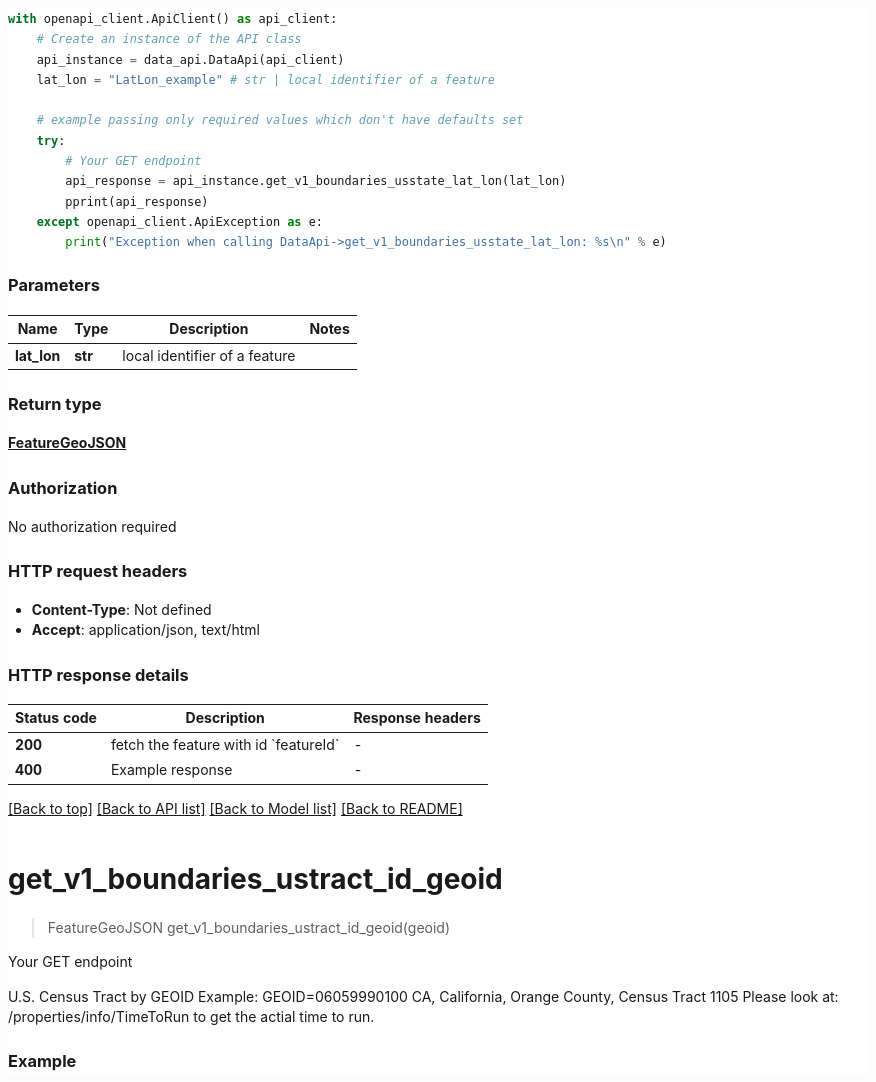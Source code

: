 ```python
with openapi_client.ApiClient() as api_client:
    # Create an instance of the API class
    api_instance = data_api.DataApi(api_client)
    lat_lon = "LatLon_example" # str | local identifier of a feature

    # example passing only required values which don't have defaults set
    try:
        # Your GET endpoint
        api_response = api_instance.get_v1_boundaries_usstate_lat_lon(lat_lon)
        pprint(api_response)
    except openapi_client.ApiException as e:
        print("Exception when calling DataApi->get_v1_boundaries_usstate_lat_lon: %s\n" % e)
```


### Parameters

Name | Type | Description  | Notes
------------- | ------------- | ------------- | -------------
 **lat_lon** | **str**| local identifier of a feature |

### Return type

[**FeatureGeoJSON**](FeatureGeoJSON.md)

### Authorization

No authorization required

### HTTP request headers

 - **Content-Type**: Not defined
 - **Accept**: application/json, text/html


### HTTP response details
| Status code | Description | Response headers |
|-------------|-------------|------------------|
**200** | fetch the feature with id &#x60;featureId&#x60; |  -  |
**400** | Example response |  -  |

[[Back to top]](#) [[Back to API list]](../README.md#documentation-for-api-endpoints) [[Back to Model list]](../README.md#documentation-for-models) [[Back to README]](../README.md)

# **get_v1_boundaries_ustract_id_geoid**
> FeatureGeoJSON get_v1_boundaries_ustract_id_geoid(geoid)

Your GET endpoint

U.S. Census Tract by GEOID  Example: GEOID=06059990100 CA, California, Orange County, Census Tract 1105  Please look at:   /properties/info/TimeToRun  to get the actial time to run. 

### Example
